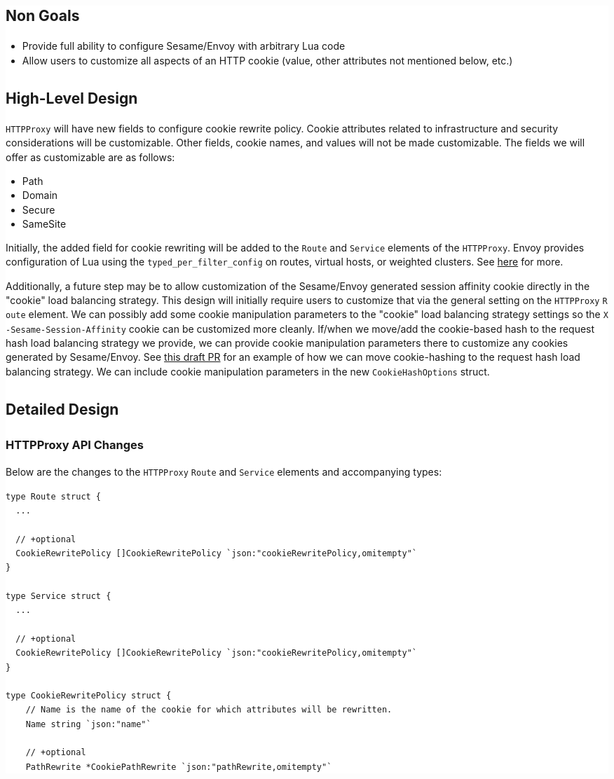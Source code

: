 ## Non Goals
- Provide full ability to configure Sesame/Envoy with arbitrary Lua code
- Allow users to customize all aspects of an HTTP cookie (value, other attributes not mentioned below, etc.)

## High-Level Design
`HTTPProxy` will have new fields to configure cookie rewrite policy.
Cookie attributes related to infrastructure and security considerations will be customizable.
Other fields, cookie names, and values will not be made customizable.
The fields we will offer as customizable are as follows:
- Path
- Domain
- Secure
- SameSite

Initially, the added field for cookie rewriting will be added to the `Route` and `Service` elements of the `HTTPProxy`.
Envoy provides configuration of Lua using the `typed_per_filter_config` on routes, virtual hosts, or weighted clusters.
See [here](https://www.envoyproxy.io/docs/envoy/latest/configuration/http/http_filters/lua_filter#per-route-configuration) for more.

Additionally, a future step may be to allow customization of the Sesame/Envoy generated session affinity cookie directly in the "cookie" load balancing strategy.
This design will initially require users to customize that via the general setting on the `HTTPProxy` `Route` element.
We can possibly add some cookie manipulation parameters to the "cookie" load balancing strategy settings so the `X-Sesame-Session-Affinity` cookie can be customized more cleanly.
If/when we move/add the cookie-based hash to the request hash load balancing strategy we provide, we can provide cookie manipulation parameters there to customize any cookies generated by Sesame/Envoy.
See [this draft PR](https://github.com/projectsesame/sesame/pull/3993) for an example of how we can move cookie-hashing to the request hash load balancing strategy.
We can include cookie manipulation parameters in the new `CookieHashOptions` struct.

## Detailed Design

### HTTPProxy API Changes

Below are the changes to the `HTTPProxy` `Route` and `Service` elements and accompanying types:

```golang
type Route struct {
  ...

  // +optional
  CookieRewritePolicy []CookieRewritePolicy `json:"cookieRewritePolicy,omitempty"`
}

type Service struct {
  ...

  // +optional
  CookieRewritePolicy []CookieRewritePolicy `json:"cookieRewritePolicy,omitempty"`
}

type CookieRewritePolicy struct {
	// Name is the name of the cookie for which attributes will be rewritten.
	Name string `json:"name"`

	// +optional
	PathRewrite *CookiePathRewrite `json:"pathRewrite,omitempty"`

```